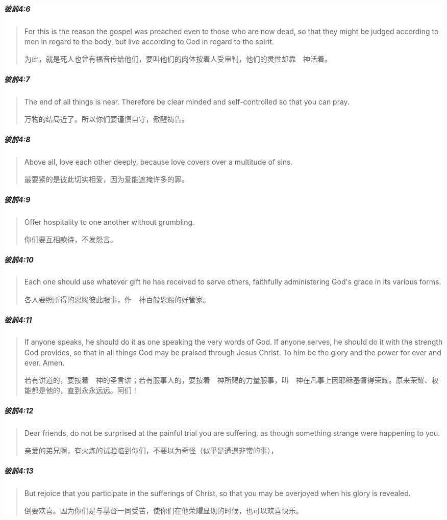 
##### 彼前4:6
> For this is the reason the gospel was preached even to those who are now dead, so that they might be judged according to men in regard to the body, but live according to God in regard to the spirit.
>
> 为此，就是死人也曾有福音传给他们，要叫他们的肉体按着人受审判，他们的灵性却靠　神活着。


##### 彼前4:7
> The end of all things is near. Therefore be clear minded and self-controlled so that you can pray.
>
> 万物的结局近了。所以你们要谨慎自守，儆醒祷告。


##### 彼前4:8
> Above all, love each other deeply, because love covers over a multitude of sins.
>
> 最要紧的是彼此切实相爱，因为爱能遮掩许多的罪。


##### 彼前4:9
> Offer hospitality to one another without grumbling.
>
> 你们要互相款待，不发怨言。


##### 彼前4:10
> Each one should use whatever gift he has received to serve others, faithfully administering God's grace in its various forms.
>
> 各人要照所得的恩赐彼此服事，作　神百般恩赐的好管家。


##### 彼前4:11
> If anyone speaks, he should do it as one speaking the very words of God. If anyone serves, he should do it with the strength God provides, so that in all things God may be praised through Jesus Christ. To him be the glory and the power for ever and ever. Amen.
>
> 若有讲道的，要按着　神的圣言讲；若有服事人的，要按着　神所赐的力量服事，叫　神在凡事上因耶稣基督得荣耀。原来荣耀、权能都是他的，直到永永远远。阿们！


##### 彼前4:12
> Dear friends, do not be surprised at the painful trial you are suffering, as though something strange were happening to you.
>
> 亲爱的弟兄啊，有火炼的试验临到你们，不要以为奇怪（似乎是遭遇非常的事），


##### 彼前4:13
> But rejoice that you participate in the sufferings of Christ, so that you may be overjoyed when his glory is revealed.
>
> 倒要欢喜。因为你们是与基督一同受苦，使你们在他荣耀显现的时候，也可以欢喜快乐。
